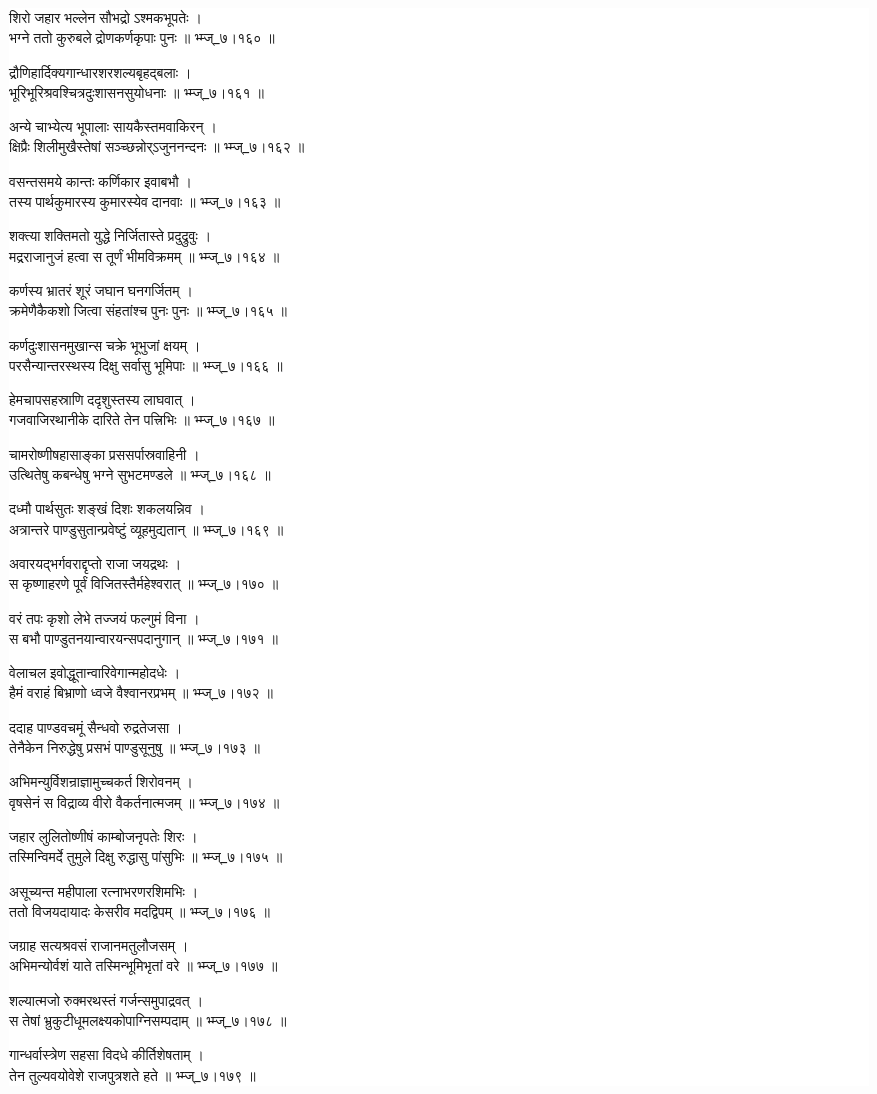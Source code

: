 शिरो जहार भल्लेन सौभद्रो ऽश्मकभूपतेः  ।  
भग्ने ततो कुरुबले द्रोणकर्णकृपाः पुनः  ॥ भ्म्ज्_७।१६० ॥  
  
द्रौणिहार्दिक्यगान्धारशरशल्यबृहद्बलाः  ।  
भूरिभूरिश्रवश्चित्रदुःशासनसुयोधनाः  ॥ भ्म्ज्_७।१६१ ॥  
  
अन्ये चाभ्येत्य भूपालाः सायकैस्तमवाकिरन्  ।  
क्षिप्रैः शिलीमुखैस्तेषां सञ्च्छन्नोर्ऽजुननन्दनः  ॥ भ्म्ज्_७।१६२ ॥  
  
वसन्तसमये कान्तः कर्णिकार इवाबभौ  ।  
तस्य पार्थकुमारस्य कुमारस्येव दानवाः  ॥ भ्म्ज्_७।१६३ ॥  
  
शक्त्या शक्तिमतो युद्धे निर्जितास्ते प्रदुद्रुवुः  ।  
मद्रराजानुजं हत्वा स तूर्णं भीमविक्रमम्  ॥ भ्म्ज्_७।१६४ ॥  
  
कर्णस्य भ्रातरं शूरं जघान घनगर्जितम्  ।  
क्रमेणैकैकशो जित्वा संहतांश्च पुनः पुनः  ॥ भ्म्ज्_७।१६५ ॥  
  
कर्णदुःशासनमुखान्स चक्रे भूभुजां क्षयम्  ।  
परसैन्यान्तरस्थस्य दिक्षु सर्वासु भूमिपाः  ॥ भ्म्ज्_७।१६६ ॥  
  
हेमचापसहस्राणि ददृशुस्तस्य लाघवात्  ।  
गजवाजिरथानीके दारिते तेन पत्त्रिभिः  ॥ भ्म्ज्_७।१६७ ॥  
  
चामरोष्णीषहासाङ्का प्रससर्पास्रवाहिनी  ।  
उत्थितेषु कबन्धेषु भग्ने सुभटमण्डले  ॥ भ्म्ज्_७।१६८ ॥  
  
दध्मौ पार्थसुतः शङ्खं दिशः शकलयन्निव  ।  
अत्रान्तरे पाण्डुसुतान्प्रवेष्टुं व्यूहमुद्यतान्  ॥ भ्म्ज्_७।१६९ ॥  
  
अवारयद्भर्गवराद्दृप्तो राजा जयद्रथः  ।  
स कृष्णाहरणे पूर्वं विजितस्तैर्महेश्वरात्  ॥ भ्म्ज्_७।१७० ॥  
  
वरं तपः कृशो लेभे तज्जयं फल्गुमं विना  ।  
स बभौ पाण्डुतनयान्वारयन्सपदानुगान्  ॥ भ्म्ज्_७।१७१ ॥  
  
वेलाचल इवोद्धूतान्वारिवेगान्महोदधेः  ।  
हैमं वराहं बिभ्राणो ध्वजे वैश्वानरप्रभम्  ॥ भ्म्ज्_७।१७२ ॥  
  
ददाह पाण्डवचमूं सैन्धवो रुद्रतेजसा  ।  
तेनैकेन निरुद्धेषु प्रसभं पाण्डुसूनुषु  ॥ भ्म्ज्_७।१७३ ॥  
  
अभिमन्युर्विशन्राज्ञामुच्चकर्त शिरोवनम्  ।  
वृषसेनं स विद्राव्य वीरो वैकर्तनात्मजम्  ॥ भ्म्ज्_७।१७४ ॥  
  
जहार लुलितोष्णीषं काम्बोजनृपतेः शिरः  ।  
तस्मिन्विमर्दे तुमुले दिक्षु रुद्धासु पांसुभिः  ॥ भ्म्ज्_७।१७५ ॥  
  
असूच्यन्त महीपाला रत्नाभरणरशिमभिः  ।  
ततो विजयदायादः केसरीव मदद्विपम्  ॥ भ्म्ज्_७।१७६ ॥  
  
जग्राह सत्यश्रवसं राजानमतुलौजसम्  ।  
अभिमन्योर्वशं याते तस्मिन्भूमिभृतां वरे  ॥ भ्म्ज्_७।१७७ ॥  
  
शल्यात्मजो रुक्मरथस्तं गर्जन्समुपाद्रवत्  ।  
स तेषां भ्रुकुटीधूमलक्ष्यकोपाग्निसम्पदाम्  ॥ भ्म्ज्_७।१७८ ॥  
  
गान्धर्वास्त्रेण सहसा विदधे कीर्तिशेषताम्  ।  
तेन तुल्यवयोवेशे राजपुत्रशते हते  ॥ भ्म्ज्_७।१७९ ॥  
  